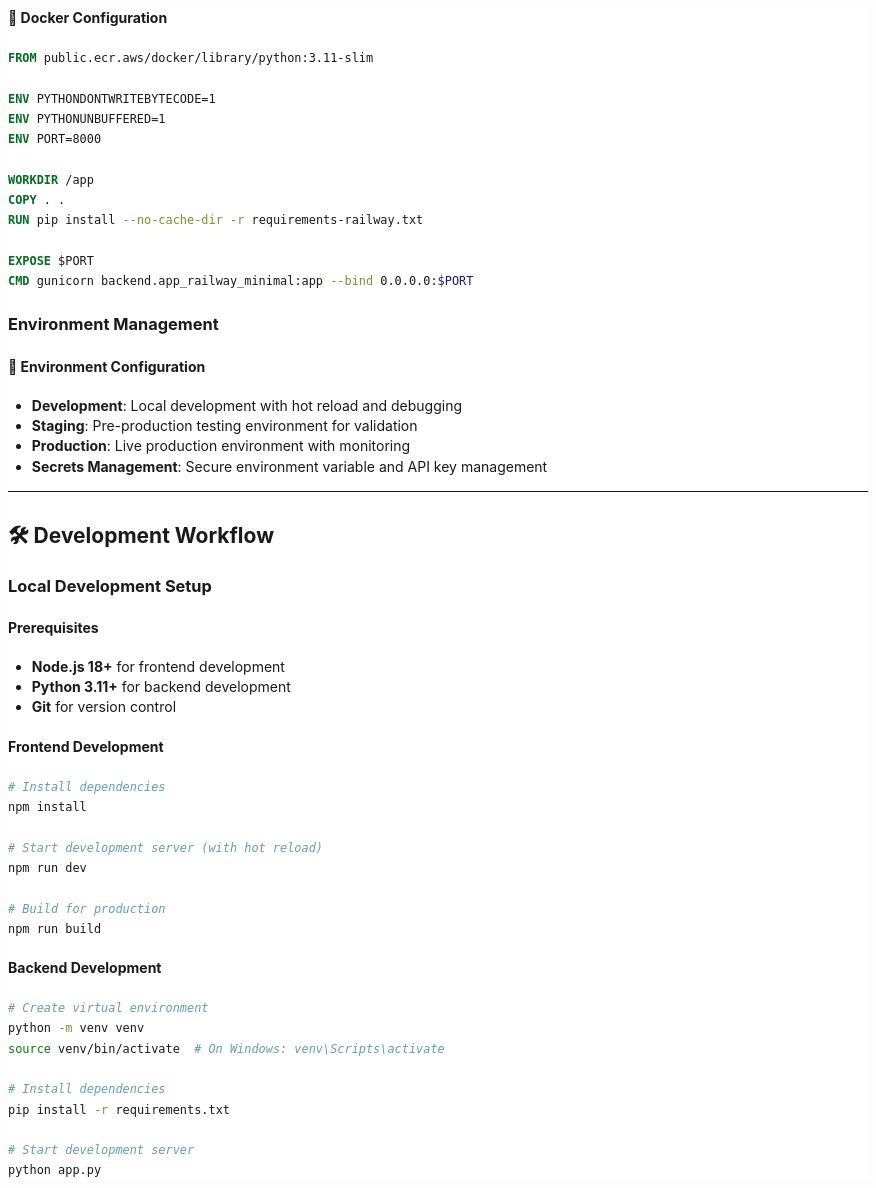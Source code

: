 #### 🐳 **Docker Configuration**
```dockerfile
FROM public.ecr.aws/docker/library/python:3.11-slim

ENV PYTHONDONTWRITEBYTECODE=1
ENV PYTHONUNBUFFERED=1
ENV PORT=8000

WORKDIR /app
COPY . .
RUN pip install --no-cache-dir -r requirements-railway.txt

EXPOSE $PORT
CMD gunicorn backend.app_railway_minimal:app --bind 0.0.0.0:$PORT
```

### Environment Management

#### 🔧 **Environment Configuration**
- **Development**: Local development with hot reload and debugging
- **Staging**: Pre-production testing environment for validation
- **Production**: Live production environment with monitoring
- **Secrets Management**: Secure environment variable and API key management

---

## 🛠️ Development Workflow

### Local Development Setup

#### Prerequisites
- **Node.js 18+** for frontend development
- **Python 3.11+** for backend development
- **Git** for version control

#### Frontend Development
```bash
# Install dependencies
npm install

# Start development server (with hot reload)
npm run dev

# Build for production
npm run build
```

#### Backend Development
```bash
# Create virtual environment
python -m venv venv
source venv/bin/activate  # On Windows: venv\Scripts\activate

# Install dependencies
pip install -r requirements.txt

# Start development server
python app.py
```
